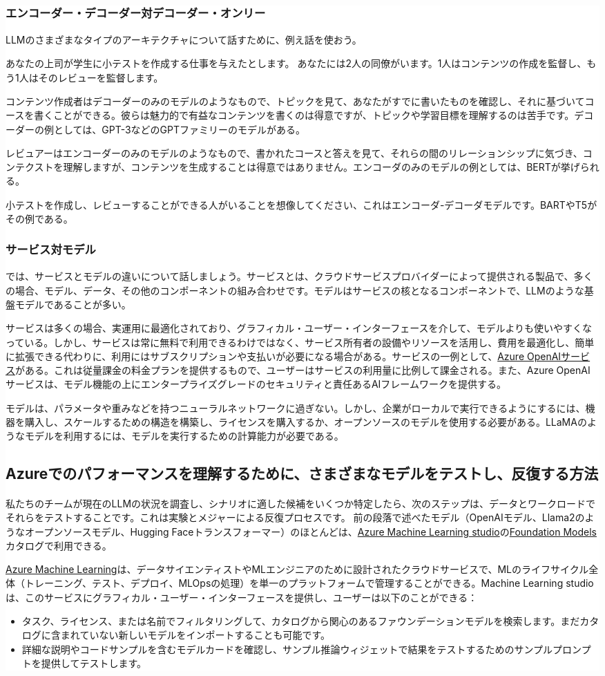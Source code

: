 ### エンコーダー・デコーダー対デコーダー・オンリー

LLMのさまざまなタイプのアーキテクチャについて話すために、例え話を使おう。

あなたの上司が学生に小テストを作成する仕事を与えたとします。 あなたには2人の同僚がいます。1人はコンテンツの作成を監督し、もう1人はそのレビューを監督します。

コンテンツ作成者はデコーダーのみのモデルのようなもので、トピックを見て、あなたがすでに書いたものを確認し、それに基づいてコースを書くことができる。彼らは魅力的で有益なコンテンツを書くのは得意ですが、トピックや学習目標を理解するのは苦手です。デコーダーの例としては、GPT-3などのGPTファミリーのモデルがある。

レビュアーはエンコーダーのみのモデルのようなもので、書かれたコースと答えを見て、それらの間のリレーションシップに気づき、コンテクストを理解しますが、コンテンツを生成することは得意ではありません。エンコーダのみのモデルの例としては、BERTが挙げられる。

小テストを作成し、レビューすることができる人がいることを想像してください、これはエンコーダ-デコーダモデルです。BARTやT5がその例である。

### サービス対モデル

では、サービスとモデルの違いについて話しましょう。サービスとは、クラウドサービスプロバイダーによって提供される製品で、多くの場合、モデル、データ、その他のコンポーネントの組み合わせです。モデルはサービスの核となるコンポーネントで、LLMのような基盤モデルであることが多い。

サービスは多くの場合、実運用に最適化されており、グラフィカル・ユーザー・インターフェースを介して、モデルよりも使いやすくなっている。しかし、サービスは常に無料で利用できるわけではなく、サービス所有者の設備やリソースを活用し、費用を最適化し、簡単に拡張できる代わりに、利用にはサブスクリプションや支払いが必要になる場合がある。サービスの一例として、[Azure OpenAIサービス](https://learn.microsoft.com/azure/ai-services/openai/overview?WT.mc_id=academic-105485-koreyst)がある。これは従量課金の料金プランを提供するもので、ユーザーはサービスの利用量に比例して課金される。また、Azure OpenAIサービスは、モデル機能の上にエンタープライズグレードのセキュリティと責任あるAIフレームワークを提供する。

モデルは、パラメータや重みなどを持つニューラルネットワークに過ぎない。しかし、企業がローカルで実行できるようにするには、機器を購入し、スケールするための構造を構築し、ライセンスを購入するか、オープンソースのモデルを使用する必要がある。LLaMAのようなモデルを利用するには、モデルを実行するための計算能力が必要である。

## Azureでのパフォーマンスを理解するために、さまざまなモデルをテストし、反復する方法

私たちのチームが現在のLLMの状況を調査し、シナリオに適した候補をいくつか特定したら、次のステップは、データとワークロードでそれらをテストすることです。これは実験とメジャーによる反復プロセスです。
前の段落で述べたモデル（OpenAIモデル、Llama2のようなオープンソースモデル、Hugging Faceトランスフォーマー）のほとんどは、[Azure Machine Learning studio](https://ml.azure.com/?WT.mc_id=academic-105485-koreyst)の[Foundation Models](https://learn.microsoft.com/azure/machine-learning/concept-foundation-models?WT.mc_id=academic-105485-koreyst)カタログで利用できる。

[Azure Machine Learning](https://azure.microsoft.com/products/machine-learning/?WT.mc_id=academic-105485-koreyst)は、データサイエンティストやMLエンジニアのために設計されたクラウドサービスで、MLのライフサイクル全体（トレーニング、テスト、デプロイ、MLOpsの処理）を単一のプラットフォームで管理することができる。Machine Learning studioは、このサービスにグラフィカル・ユーザー・インターフェースを提供し、ユーザーは以下のことができる：

- タスク、ライセンス、または名前でフィルタリングして、カタログから関心のあるファウンデーションモデルを検索します。まだカタログに含まれていない新しいモデルをインポートすることも可能です。
- 詳細な説明やコードサンプルを含むモデルカードを確認し、サンプル推論ウィジェットで結果をテストするためのサンプルプロンプトを提供してテストします。
